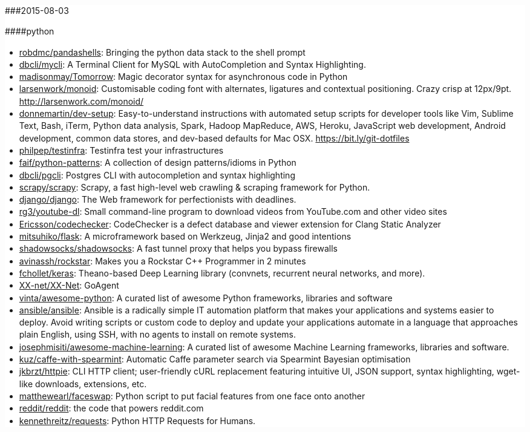 ###2015-08-03

####python
* [robdmc/pandashells](https://github.com/robdmc/pandashells): Bringing the python data stack to the shell prompt
* [dbcli/mycli](https://github.com/dbcli/mycli): A Terminal Client for MySQL with AutoCompletion and Syntax Highlighting.
* [madisonmay/Tomorrow](https://github.com/madisonmay/Tomorrow): Magic decorator syntax for asynchronous code in Python
* [larsenwork/monoid](https://github.com/larsenwork/monoid): Customisable coding font with alternates, ligatures and contextual positioning. Crazy crisp at 12px/9pt. http://larsenwork.com/monoid/
* [donnemartin/dev-setup](https://github.com/donnemartin/dev-setup): Easy-to-understand instructions with automated setup scripts for developer tools like Vim, Sublime Text, Bash, iTerm, Python data analysis, Spark, Hadoop MapReduce, AWS, Heroku, JavaScript web development, Android development, common data stores, and dev-based defaults for Mac OSX. https://bit.ly/git-dotfiles
* [philpep/testinfra](https://github.com/philpep/testinfra): Testinfra test your infrastructures
* [faif/python-patterns](https://github.com/faif/python-patterns): A collection of design patterns/idioms in Python
* [dbcli/pgcli](https://github.com/dbcli/pgcli): Postgres CLI with autocompletion and syntax highlighting
* [scrapy/scrapy](https://github.com/scrapy/scrapy): Scrapy, a fast high-level web crawling & scraping framework for Python.
* [django/django](https://github.com/django/django): The Web framework for perfectionists with deadlines.
* [rg3/youtube-dl](https://github.com/rg3/youtube-dl): Small command-line program to download videos from YouTube.com and other video sites
* [Ericsson/codechecker](https://github.com/Ericsson/codechecker): CodeChecker is a defect database and viewer extension for Clang Static Analyzer
* [mitsuhiko/flask](https://github.com/mitsuhiko/flask): A microframework based on Werkzeug, Jinja2 and good intentions
* [shadowsocks/shadowsocks](https://github.com/shadowsocks/shadowsocks): A fast tunnel proxy that helps you bypass firewalls
* [avinassh/rockstar](https://github.com/avinassh/rockstar): Makes you a Rockstar C++ Programmer in 2 minutes
* [fchollet/keras](https://github.com/fchollet/keras): Theano-based Deep Learning library (convnets, recurrent neural networks, and more).
* [XX-net/XX-Net](https://github.com/XX-net/XX-Net):  GoAgent
* [vinta/awesome-python](https://github.com/vinta/awesome-python): A curated list of awesome Python frameworks, libraries and software
* [ansible/ansible](https://github.com/ansible/ansible): Ansible is a radically simple IT automation platform that makes your applications and systems easier to deploy. Avoid writing scripts or custom code to deploy and update your applications automate in a language that approaches plain English, using SSH, with no agents to install on remote systems.
* [josephmisiti/awesome-machine-learning](https://github.com/josephmisiti/awesome-machine-learning): A curated list of awesome Machine Learning frameworks, libraries and software.
* [kuz/caffe-with-spearmint](https://github.com/kuz/caffe-with-spearmint): Automatic Caffe parameter search via Spearmint Bayesian optimisation
* [jkbrzt/httpie](https://github.com/jkbrzt/httpie): CLI HTTP client; user-friendly cURL replacement featuring intuitive UI, JSON support, syntax highlighting, wget-like downloads, extensions, etc.
* [matthewearl/faceswap](https://github.com/matthewearl/faceswap): Python script to put facial features from one face onto another
* [reddit/reddit](https://github.com/reddit/reddit): the code that powers reddit.com
* [kennethreitz/requests](https://github.com/kennethreitz/requests): Python HTTP Requests for Humans.
